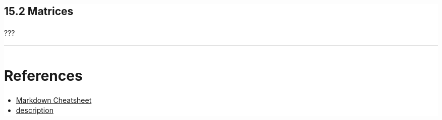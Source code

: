 


## 15.2 Matrices

???





___



































































# References

* [Markdown Cheatsheet](https://gist.github.com/jonschlinkert/5854601)
* [description](http://example.com)
